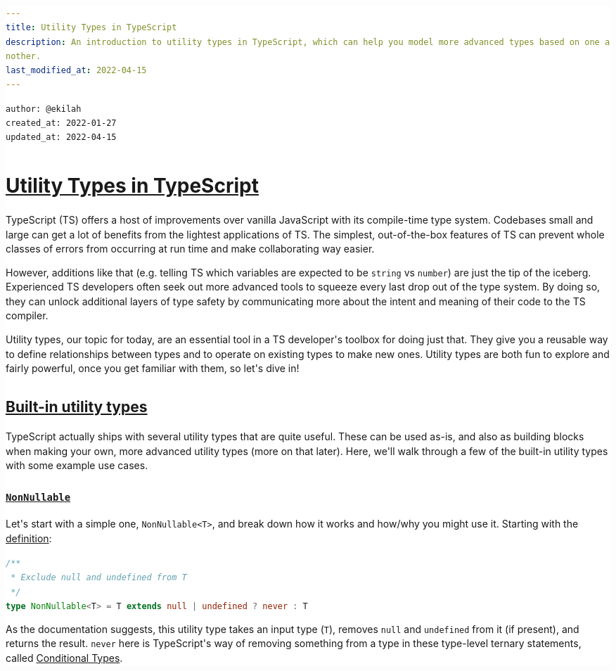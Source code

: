```yaml
---
title: Utility Types in TypeScript
description: An introduction to utility types in TypeScript, which can help you model more advanced types based on one another.
last_modified_at: 2022-04-15
---
```


```
author: @ekilah
created_at: 2022-01-27
updated_at: 2022-04-15
```


# [Utility Types in TypeScript](#)

TypeScript (TS) offers a host of improvements over vanilla JavaScript with its compile-time type system. Codebases small and large can get a lot of benefits from the lightest applications of TS. The simplest, out-of-the-box features of TS can prevent whole classes of errors from occurring at run time and make collaborating way easier.

However, additions like that (e.g. telling TS which variables are expected to be `string` vs `number`) are just the tip of the iceberg. Experienced TS developers often seek out more advanced tools to squeeze every last drop out of the type system. By doing so, they can unlock additional layers of type safety by communicating more about the intent and meaning of their code to the TS compiler.

Utility types, our topic for today, are an essential tool in a TS developer's toolbox for doing just that. They give you a reusable way to define relationships between types and to operate on existing types to make new ones. Utility types are both fun to explore and fairly powerful, once you get familiar with them, so let's dive in!


## [Built-in utility types](#built-in-utility-types)

TypeScript actually ships with several utility types that are quite useful. These can be used as-is, and also as building blocks when making your own, more advanced utility types (more on that later). Here, we'll walk through a few of the built-in utility types with some example use cases.

### [`NonNullable`](#nonnullable)

Let's start with a simple one, `NonNullable<T>`, and break down how it works and how/why you might use it. Starting with the [definition](https://github.com/microsoft/TypeScript/blob/5142e37f2d2af3e1b4d071f82d58097f516cef1b/lib/lib.es5.d.ts#L1518-L1521):

```ts
/**
 * Exclude null and undefined from T
 */
type NonNullable<T> = T extends null | undefined ? never : T
```

As the documentation suggests, this utility type takes an input type (`T`), removes `null` and `undefined` from it (if present), and returns the result. `never` here is TypeScript's way of removing something from a type in these type-level ternary statements, called [Conditional Types](https://www.typescriptlang.org/docs/handbook/2/conditional-types.html).
